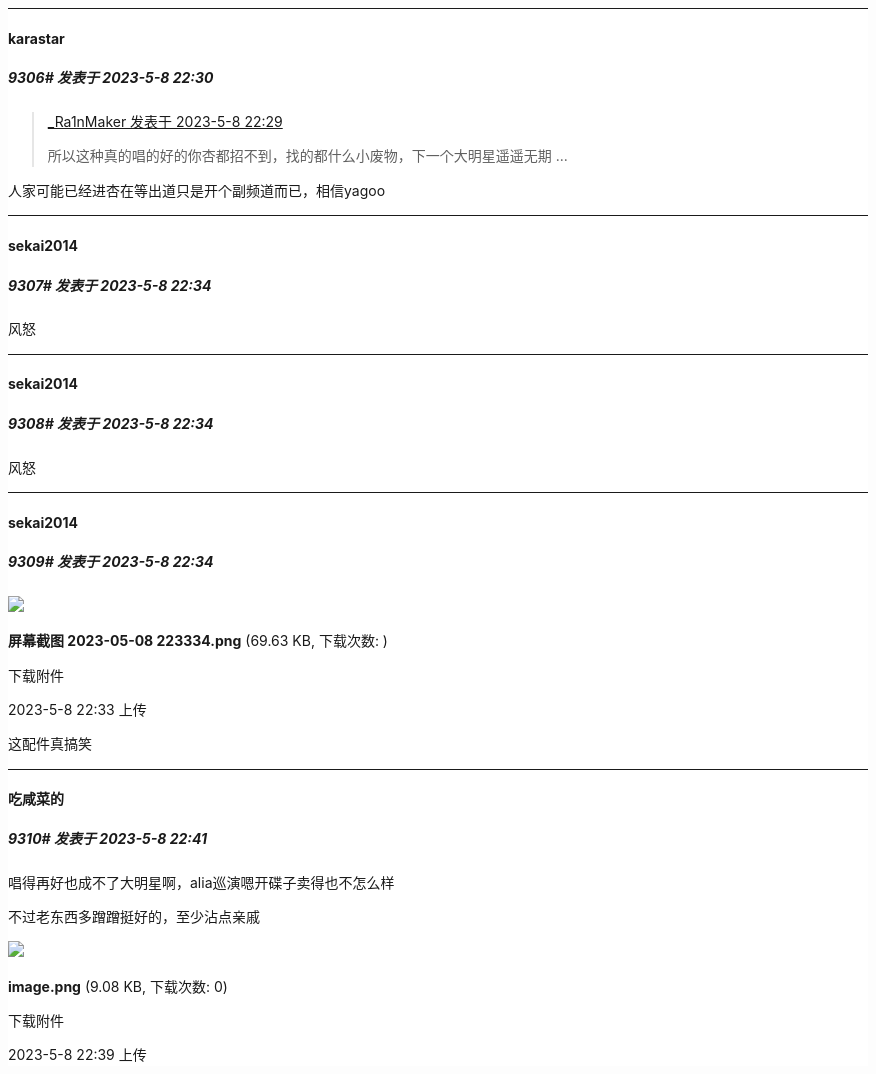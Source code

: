 *****

####  karastar  
##### 9306#       发表于 2023-5-8 22:30

<blockquote><a href="httphttps://bbs.saraba1st.com/2b/forum.php?mod=redirect&amp;goto=findpost&amp;pid=60780597&amp;ptid=2117322" target="_blank">_Ra1nMaker 发表于 2023-5-8 22:29</a>

所以这种真的唱的好的你杏都招不到，找的都什么小废物，下一个大明星遥遥无期 ...</blockquote>
人家可能已经进杏在等出道只是开个副频道而已，相信yagoo


*****

####  sekai2014  
##### 9307#       发表于 2023-5-8 22:34

风怒

*****

####  sekai2014  
##### 9308#       发表于 2023-5-8 22:34

风怒

*****

####  sekai2014  
##### 9309#       发表于 2023-5-8 22:34

<img src="https://img.saraba1st.com/forum/202305/08/223340fxu1951q18048uer.png" referrerpolicy="no-referrer">

<strong>屏幕截图 2023-05-08 223334.png</strong> (69.63 KB, 下载次数: )

下载附件

2023-5-8 22:33 上传

这配件真搞笑

*****

####  吃咸菜的  
##### 9310#       发表于 2023-5-8 22:41

唱得再好也成不了大明星啊，alia巡演嗯开碟子卖得也不怎么样

不过老东西多蹭蹭挺好的，至少沾点亲戚

<img src="https://img.saraba1st.com/forum/202305/08/223957cjt9o6qh7trz7o9o.png" referrerpolicy="no-referrer">

<strong>image.png</strong> (9.08 KB, 下载次数: 0)

下载附件

2023-5-8 22:39 上传
